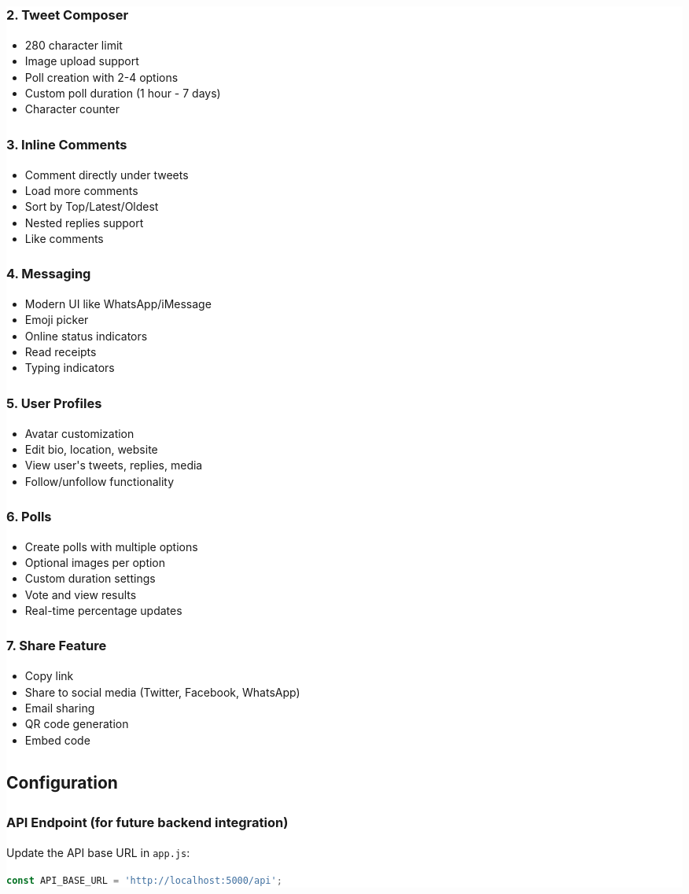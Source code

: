 ### 2. Tweet Composer
- 280 character limit
- Image upload support
- Poll creation with 2-4 options
- Custom poll duration (1 hour - 7 days)
- Character counter

### 3. Inline Comments
- Comment directly under tweets
- Load more comments
- Sort by Top/Latest/Oldest
- Nested replies support
- Like comments

### 4. Messaging
- Modern UI like WhatsApp/iMessage
- Emoji picker
- Online status indicators
- Read receipts
- Typing indicators

### 5. User Profiles
- Avatar customization
- Edit bio, location, website
- View user's tweets, replies, media
- Follow/unfollow functionality

### 6. Polls
- Create polls with multiple options
- Optional images per option
- Custom duration settings
- Vote and view results
- Real-time percentage updates

### 7. Share Feature
- Copy link
- Share to social media (Twitter, Facebook, WhatsApp)
- Email sharing
- QR code generation
- Embed code

## Configuration

### API Endpoint (for future backend integration)
Update the API base URL in `app.js`:
```javascript
const API_BASE_URL = 'http://localhost:5000/api';
```
